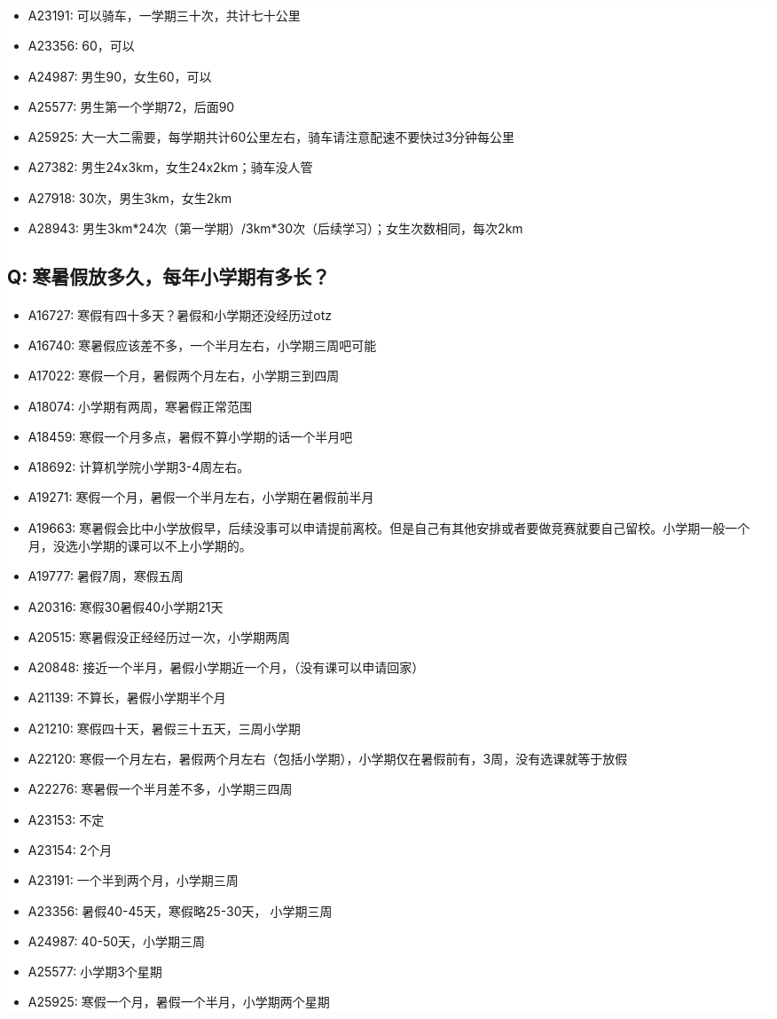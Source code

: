 - A23191: 可以骑车，一学期三十次，共计七十公里

- A23356: 60，可以

- A24987: 男生90，女生60，可以

- A25577: 男生第一个学期72，后面90

- A25925: 大一大二需要，每学期共计60公里左右，骑车请注意配速不要快过3分钟每公里

- A27382: 男生24x3km，女生24x2km；骑车没人管

- A27918: 30次，男生3km，女生2km

- A28943: 男生3km\*24次（第一学期）/3km\*30次（后续学习）；女生次数相同，每次2km

## Q: 寒暑假放多久，每年小学期有多长？

- A16727: 寒假有四十多天？暑假和小学期还没经历过otz

- A16740: 寒暑假应该差不多，一个半月左右，小学期三周吧可能

- A17022: 寒假一个月，暑假两个月左右，小学期三到四周

- A18074: 小学期有两周，寒暑假正常范围

- A18459: 寒假一个月多点，暑假不算小学期的话一个半月吧

- A18692: 计算机学院小学期3-4周左右。

- A19271: 寒假一个月，暑假一个半月左右，小学期在暑假前半月

- A19663: 寒暑假会比中小学放假早，后续没事可以申请提前离校。但是自己有其他安排或者要做竞赛就要自己留校。小学期一般一个月，没选小学期的课可以不上小学期的。

- A19777: 暑假7周，寒假五周

- A20316: 寒假30暑假40小学期21天

- A20515: 寒暑假没正经经历过一次，小学期两周

- A20848: 接近一个半月，暑假小学期近一个月，（没有课可以申请回家）

- A21139: 不算长，暑假小学期半个月

- A21210: 寒假四十天，暑假三十五天，三周小学期

- A22120: 寒假一个月左右，暑假两个月左右（包括小学期），小学期仅在暑假前有，3周，没有选课就等于放假

- A22276: 寒暑假一个半月差不多，小学期三四周

- A23153: 不定

- A23154: 2个月

- A23191: 一个半到两个月，小学期三周

- A23356: 暑假40-45天，寒假略25-30天， 小学期三周

- A24987: 40-50天，小学期三周

- A25577: 小学期3个星期

- A25925: 寒假一个月，暑假一个半月，小学期两个星期
